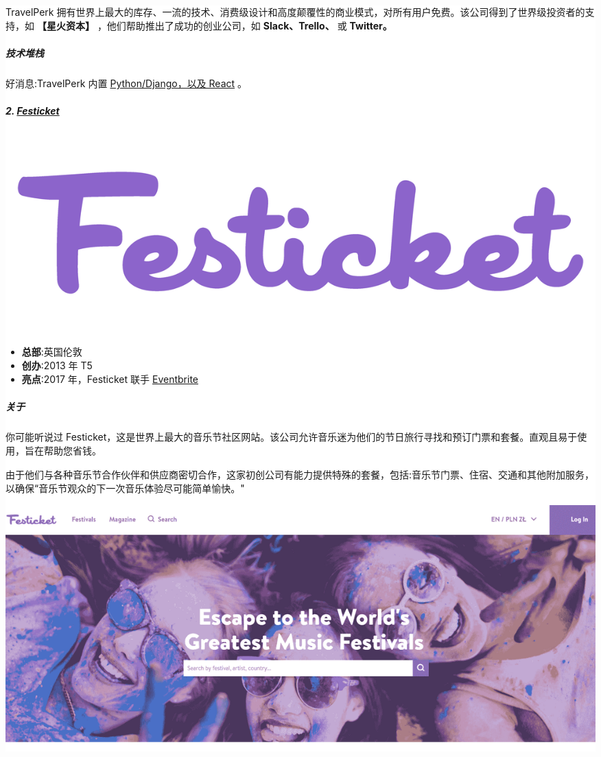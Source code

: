 TravelPerk 拥有世界上最大的库存、一流的技术、消费级设计和高度颠覆性的商业模式，对所有用户免费。该公司得到了世界级投资者的支持，如 **【星火资本】** ，他们帮助推出了成功的创业公司，如 **Slack、Trello、** 或 **Twitter。**

##### 技术堆栈

好消息:TravelPerk 内置 [Python/Django，以及 React](https://www.linkedin.com/jobs/view/548799599/) 。

##### 2. [Festicket](https://www.festicket.com/)

![Festicket](img/02672560f8e560827282f68c7876a655.png)

*   **总部**:英国伦敦
*   **创办**:2013 年 T5
*   **亮点**:2017 年，Festicket 联手  [Eventbrite](http://www.completemusicupdate.com/article/eventbrite-integrates-with-festicket/)

##### 关于

你可能听说过 Festicket，这是世界上最大的音乐节社区网站。该公司允许音乐迷为他们的节日旅行寻找和预订门票和套餐。直观且易于使用，旨在帮助您省钱。

由于他们与各种音乐节合作伙伴和供应商密切合作，这家初创公司有能力提供特殊的套餐，包括:音乐节门票、住宿、交通和其他附加服务，以确保“音乐节观众的下一次音乐体验尽可能简单愉快。"

![Festicket1](img/950e89b484958cdf2d69083ade89f7f5.png)
